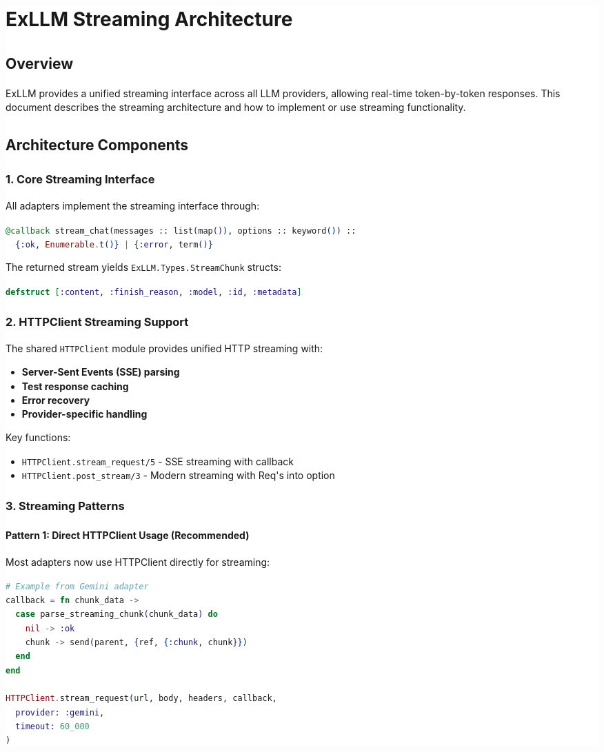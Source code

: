 # ExLLM Streaming Architecture

## Overview

ExLLM provides a unified streaming interface across all LLM providers, allowing real-time token-by-token responses. This document describes the streaming architecture and how to implement or use streaming functionality.

## Architecture Components

### 1. Core Streaming Interface

All adapters implement the streaming interface through:

```elixir
@callback stream_chat(messages :: list(map()), options :: keyword()) :: 
  {:ok, Enumerable.t()} | {:error, term()}
```

The returned stream yields `ExLLM.Types.StreamChunk` structs:

```elixir
defstruct [:content, :finish_reason, :model, :id, :metadata]
```

### 2. HTTPClient Streaming Support

The shared `HTTPClient` module provides unified HTTP streaming with:

- **Server-Sent Events (SSE) parsing**
- **Test response caching**
- **Error recovery**
- **Provider-specific handling**

Key functions:
- `HTTPClient.stream_request/5` - SSE streaming with callback
- `HTTPClient.post_stream/3` - Modern streaming with Req's into option

### 3. Streaming Patterns

#### Pattern 1: Direct HTTPClient Usage (Recommended)

Most adapters now use HTTPClient directly for streaming:

```elixir
# Example from Gemini adapter
callback = fn chunk_data ->
  case parse_streaming_chunk(chunk_data) do
    nil -> :ok
    chunk -> send(parent, {ref, {:chunk, chunk}})
  end
end

HTTPClient.stream_request(url, body, headers, callback,
  provider: :gemini,
  timeout: 60_000
)
```
